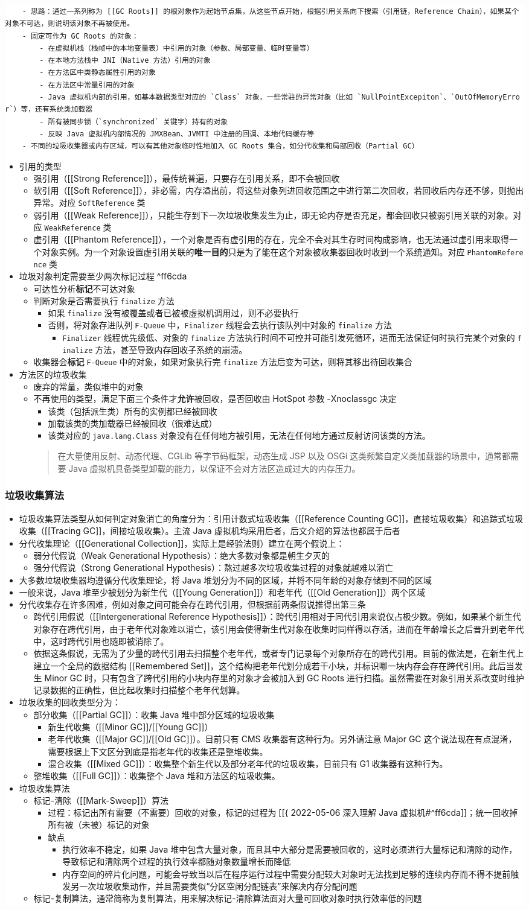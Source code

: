 		- 思路：通过一系列称为 [[GC Roots]] 的根对象作为起始节点集，从这些节点开始，根据引用关系向下搜索（引用链，Reference Chain），如果某个对象不可达，则说明该对象不再被使用。
		- 固定可作为 GC Roots 的对象：
			- 在虚拟机栈（栈帧中的本地变量表）中引用的对象（参数、局部变量、临时变量等）
			- 在本地方法栈中 JNI（Native 方法）引用的对象
			- 在方法区中类静态属性引用的对象
			- 在方法区中常量引用的对象
			- Java 虚拟机内部的引用，如基本数据类型对应的 `Class` 对象，一些常驻的异常对象（比如 `NullPointExcepiton`、`OutOfMemoryError`）等，还有系统类加载器
			- 所有被同步锁（`synchronized` 关键字）持有的对象
			- 反映 Java 虚拟机内部情况的 JMXBean、JVMTI 中注册的回调、本地代码缓存等
		- 不同的垃圾收集器或内存区域，可以有其他对象临时性地加入 GC Roots 集合，如分代收集和局部回收（Partial GC）
- 引用的类型
	- 强引用（[[Strong Reference]]），最传统普遍，只要存在引用关系，即不会被回收
	- 软引用（[[Soft Reference]]），非必需，内存溢出前，将这些对象列进回收范围之中进行第二次回收，若回收后内存还不够，则抛出异常。对应 `SoftReference` 类
	- 弱引用（[[Weak Reference]]），只能生存到下一次垃圾收集发生为止，即无论内存是否充足，都会回收只被弱引用关联的对象。对应 `WeakReference` 类
	- 虚引用（[[Phantom Reference]]），一个对象是否有虚引用的存在，完全不会对其生存时间构成影响，也无法通过虚引用来取得一个对象实例。为一个对象设置虚引用关联的**唯一目的**只是为了能在这个对象被收集器回收时收到一个系统通知。对应 `PhantomReference` 类
- 垃圾对象判定需要至少两次标记过程 ^ff6cda
	- 可达性分析**标记**不可达对象
	- 判断对象是否需要执行 `finalize` 方法
		- 如果 `finalize` 没有被覆盖或者已被被虚拟机调用过，则不必要执行
		- 否则，将对象存进队列 `F-Queue` 中，`Finalizer` 线程会去执行该队列中对象的 `finalize` 方法
			- `Finalizer` 线程优先级低、对象的 `finalize` 方法执行时间不可控并可能引发死循环，进而无法保证何时执行完某个对象的 `finalize` 方法，甚至导致内存回收子系统的崩溃。
	- 收集器会**标记** `F-Queue` 中的对象，如果对象执行完 `finalize` 方法后变为可达，则将其移出待回收集合
- 方法区的垃圾收集
	- 废弃的常量，类似堆中的对象
	- 不再使用的类型，满足下面三个条件才**允许**被回收，是否回收由 HotSpot 参数 -Xnoclassgc 决定
		- 该类（包括派生类）所有的实例都已经被回收
		- 加载该类的类加载器已经被回收（很难达成）
		- 该类对应的 `java.lang.Class` 对象没有在任何地方被引用，无法在任何地方通过反射访问该类的方法。
		 > 在大量使用反射、动态代理、CGLib 等字节码框架，动态生成 JSP 以及 OSGi 这类频繁自定义类加载器的场景中，通常都需要 Java 虚拟机具备类型卸载的能力，以保证不会对方法区造成过大的内存压力。

### 垃圾收集算法
- 垃圾收集算法类型从如何判定对象消亡的角度分为：引用计数式垃圾收集（[[Reference Counting GC]]，直接垃圾收集）和追踪式垃圾收集（[[Tracing GC]]，间接垃圾收集）。主流 Java 虚拟机均采用后者，后文介绍的算法也都属于后者
- 分代收集理论（[[Generational Collection]]，实际上是经验法则）建立在两个假说上：
	- 弱分代假说（Weak Generational Hypothesis）：绝大多数对象都是朝生夕灭的
	- 强分代假说（Strong Generational Hypothesis）：熬过越多次垃圾收集过程的对象就越难以消亡
- 大多数垃圾收集器均遵循分代收集理论，将 Java 堆划分为不同的区域，并将不同年龄的对象存储到不同的区域
- 一般来说，Java 堆至少被划分为新生代（[[Young Generation]]）和老年代（[[Old Generation]]）两个区域
- 分代收集存在许多困难，例如对象之间可能会存在跨代引用，但根据前两条假说推得出第三条
	- 跨代引用假说（[[Intergenerational Reference Hypothesis]]）：跨代引用相对于同代引用来说仅占极少数。例如，如果某个新生代对象存在跨代引用，由于老年代对象难以消亡，该引用会使得新生代对象在收集时同样得以存活，进而在年龄增长之后晋升到老年代中，这时跨代引用也随即被消除了。
	- 依据这条假说，无需为了少量的跨代引用去扫描整个老年代，或者专门记录每个对象所存在的跨代引用。目前的做法是，在新生代上建立一个全局的数据结构 [[Remembered Set]]，这个结构把老年代划分成若干小块，并标识哪一块内存会存在跨代引用。此后当发生 Minor GC 时，只有包含了跨代引用的小块内存里的对象才会被加入到 GC Roots 进行扫描。虽然需要在对象引用关系改变时维护记录数据的正确性，但比起收集时扫描整个老年代划算。
- 垃圾收集的回收类型分为：
	- 部分收集（[[Partial GC]]）：收集 Java 堆中部分区域的垃圾收集
		- 新生代收集（[[Minor GC]]/[[Young GC]]）
		- 老年代收集（[[Major GC]]/[[Old GC]]）。目前只有 CMS 收集器有这种行为。另外请注意 Major GC 这个说法现在有点混淆，需要根据上下文区分到底是指老年代的收集还是整堆收集。
		- 混合收集（[[Mixed GC]]）：收集整个新生代以及部分老年代的垃圾收集，目前只有 G1 收集器有这种行为。
	- 整堆收集（[[Full GC]]）：收集整个 Java 堆和方法区的垃圾收集。
- 垃圾收集算法
	- 标记-清除（[[Mark-Sweep]]）算法
		- 过程：标记出所有需要（不需要）回收的对象，标记的过程为 [[{ 2022-05-06 深入理解 Java 虚拟机#^ff6cda]]；统一回收掉所有被（未被）标记的对象
		- 缺点
			- 执行效率不稳定，如果 Java 堆中包含大量对象，而且其中大部分是需要被回收的，这时必须进行大量标记和清除的动作，导致标记和清除两个过程的执行效率都随对象数量增长而降低
			- 内存空间的碎片化问题，可能会导致当以后在程序运行过程中需要分配较大对象时无法找到足够的连续内存而不得不提前触发另一次垃圾收集动作，并且需要类似“分区空闲分配链表”来解决内存分配问题
	- 标记-复制算法，通常简称为复制算法，用来解决标记-清除算法面对大量可回收对象时执行效率低的问题